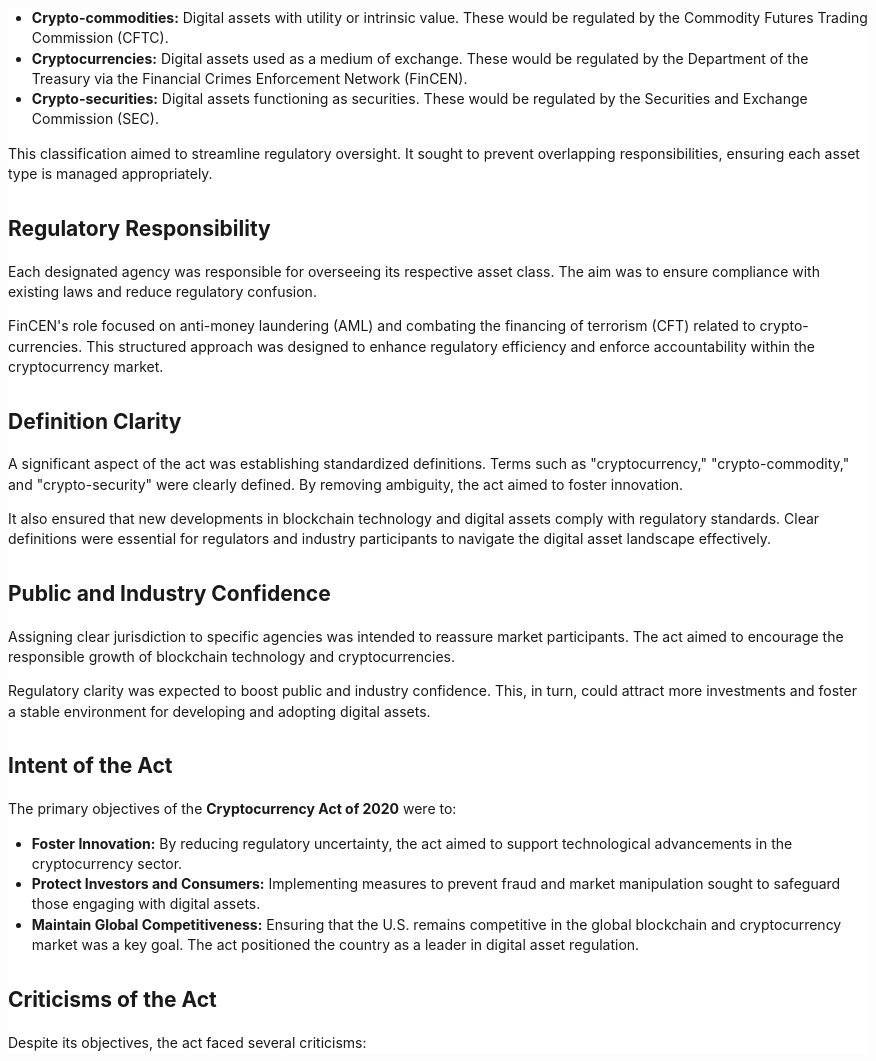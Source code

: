 * **Crypto-commodities:** Digital assets with utility or intrinsic value. These would be regulated by the Commodity Futures Trading Commission (CFTC).
* **Cryptocurrencies:** Digital assets used as a medium of exchange. These would be regulated by the Department of the Treasury via the Financial Crimes Enforcement Network (FinCEN).
* **Crypto-securities:** Digital assets functioning as securities. These would be regulated by the Securities and Exchange Commission (SEC).

This classification aimed to streamline regulatory oversight. It sought to prevent overlapping responsibilities, ensuring each asset type is managed appropriately.

Regulatory Responsibility
-------------------------

Each designated agency was responsible for overseeing its respective asset class. The aim was to ensure compliance with existing laws and reduce regulatory confusion.

FinCEN's role focused on anti-money laundering (AML) and combating the financing of terrorism (CFT) related to crypto-currencies. This structured approach was designed to enhance regulatory efficiency and enforce accountability within the cryptocurrency market.

Definition Clarity
------------------

A significant aspect of the act was establishing standardized definitions. Terms such as "cryptocurrency," "crypto-commodity," and "crypto-security" were clearly defined. By removing ambiguity, the act aimed to foster innovation.

It also ensured that new developments in blockchain technology and digital assets comply with regulatory standards. Clear definitions were essential for regulators and industry participants to navigate the digital asset landscape effectively.

Public and Industry Confidence
------------------------------

Assigning clear jurisdiction to specific agencies was intended to reassure market participants. The act aimed to encourage the responsible growth of blockchain technology and cryptocurrencies.

Regulatory clarity was expected to boost public and industry confidence. This, in turn, could attract more investments and foster a stable environment for developing and adopting digital assets.

Intent of the Act
-----------------

The primary objectives of the **Cryptocurrency Act of 2020** were to:

* **Foster Innovation:** By reducing regulatory uncertainty, the act aimed to support technological advancements in the cryptocurrency sector.
* **Protect Investors and Consumers:** Implementing measures to prevent fraud and market manipulation sought to safeguard those engaging with digital assets.
* **Maintain Global Competitiveness:** Ensuring that the U.S. remains competitive in the global blockchain and cryptocurrency market was a key goal. The act positioned the country as a leader in digital asset regulation.

Criticisms of the Act
---------------------

Despite its objectives, the act faced several criticisms:
